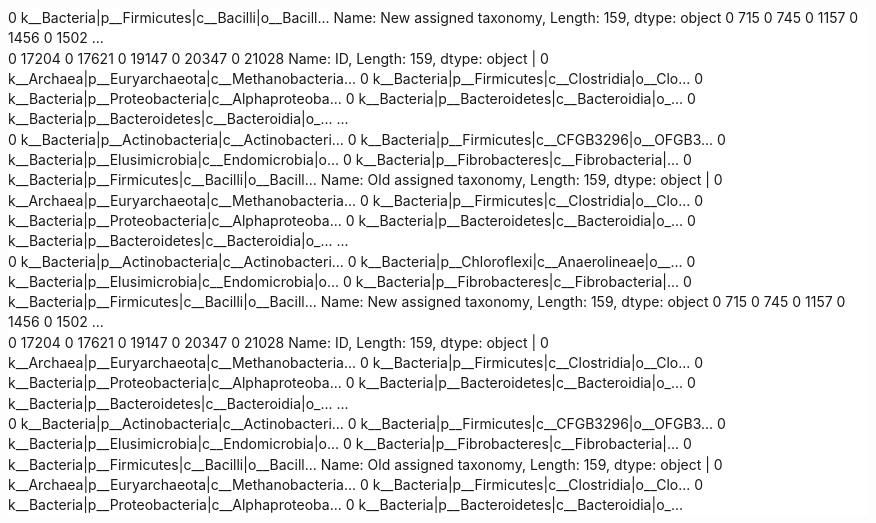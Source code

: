 0    k__Bacteria\|p__Firmicutes\|c__Bacilli\|o__Bacill...
Name: New assigned taxonomy, Length: 159, dtype: object
0      715
0      745
0     1157
0     1456
0     1502
     ...  
0    17204
0    17621
0    19147
0    20347
0    21028
Name: ID, Length: 159, dtype: object	| 0    k__Archaea\|p__Euryarchaeota\|c__Methanobacteria...
0    k__Bacteria\|p__Firmicutes\|c__Clostridia\|o__Clo...
0    k__Bacteria\|p__Proteobacteria\|c__Alphaproteoba...
0    k__Bacteria\|p__Bacteroidetes\|c__Bacteroidia\|o_...
0    k__Bacteria\|p__Bacteroidetes\|c__Bacteroidia\|o_...
                           ...                        
0    k__Bacteria\|p__Actinobacteria\|c__Actinobacteri...
0    k__Bacteria\|p__Firmicutes\|c__CFGB3296\|o__OFGB3...
0    k__Bacteria\|p__Elusimicrobia\|c__Endomicrobia\|o...
0    k__Bacteria\|p__Fibrobacteres\|c__Fibrobacteria\|...
0    k__Bacteria\|p__Firmicutes\|c__Bacilli\|o__Bacill...
Name: Old assigned taxonomy, Length: 159, dtype: object	| 0    k__Archaea\|p__Euryarchaeota\|c__Methanobacteria...
0    k__Bacteria\|p__Firmicutes\|c__Clostridia\|o__Clo...
0    k__Bacteria\|p__Proteobacteria\|c__Alphaproteoba...
0    k__Bacteria\|p__Bacteroidetes\|c__Bacteroidia\|o_...
0    k__Bacteria\|p__Bacteroidetes\|c__Bacteroidia\|o_...
                           ...                        
0    k__Bacteria\|p__Actinobacteria\|c__Actinobacteri...
0    k__Bacteria\|p__Chloroflexi\|c__Anaerolineae\|o__...
0    k__Bacteria\|p__Elusimicrobia\|c__Endomicrobia\|o...
0    k__Bacteria\|p__Fibrobacteres\|c__Fibrobacteria\|...
0    k__Bacteria\|p__Firmicutes\|c__Bacilli\|o__Bacill...
Name: New assigned taxonomy, Length: 159, dtype: object
0      715
0      745
0     1157
0     1456
0     1502
     ...  
0    17204
0    17621
0    19147
0    20347
0    21028
Name: ID, Length: 159, dtype: object	| 0    k__Archaea\|p__Euryarchaeota\|c__Methanobacteria...
0    k__Bacteria\|p__Firmicutes\|c__Clostridia\|o__Clo...
0    k__Bacteria\|p__Proteobacteria\|c__Alphaproteoba...
0    k__Bacteria\|p__Bacteroidetes\|c__Bacteroidia\|o_...
0    k__Bacteria\|p__Bacteroidetes\|c__Bacteroidia\|o_...
                           ...                        
0    k__Bacteria\|p__Actinobacteria\|c__Actinobacteri...
0    k__Bacteria\|p__Firmicutes\|c__CFGB3296\|o__OFGB3...
0    k__Bacteria\|p__Elusimicrobia\|c__Endomicrobia\|o...
0    k__Bacteria\|p__Fibrobacteres\|c__Fibrobacteria\|...
0    k__Bacteria\|p__Firmicutes\|c__Bacilli\|o__Bacill...
Name: Old assigned taxonomy, Length: 159, dtype: object	| 0    k__Archaea\|p__Euryarchaeota\|c__Methanobacteria...
0    k__Bacteria\|p__Firmicutes\|c__Clostridia\|o__Clo...
0    k__Bacteria\|p__Proteobacteria\|c__Alphaproteoba...
0    k__Bacteria\|p__Bacteroidetes\|c__Bacteroidia\|o_...